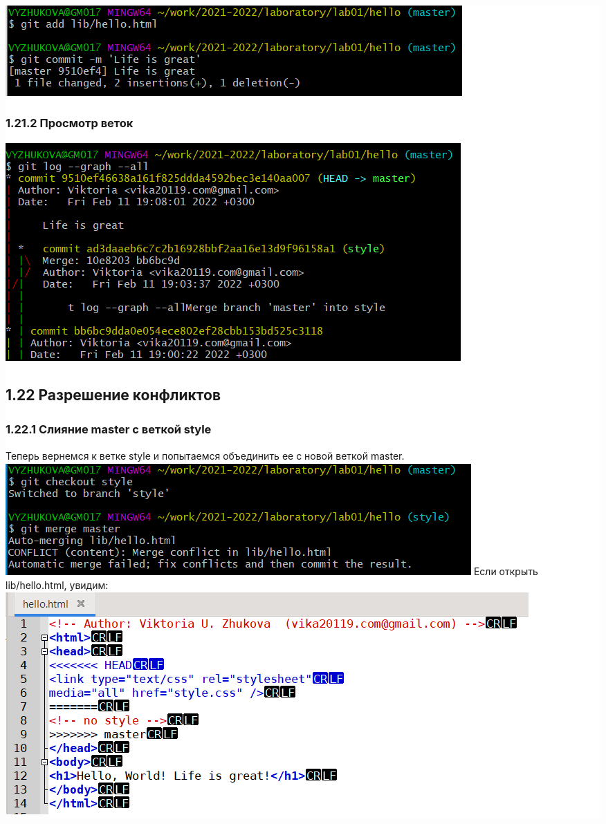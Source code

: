 ![Коммит](img/1.21.1b.png)

### 1.21.2 Просмотр веток
![Лог](img/1.21.2.png)

## 1.22 Разрешение конфликтов
### 1.22.1 Слияние master с веткой style
Теперь вернемся к ветке style и попытаемся объединить ее с новой веткой
master.
![Объединение](img/1.22.1a.png)
Если открыть lib/hello.html, увидим:
![Файл](img/1.22.b.png)

